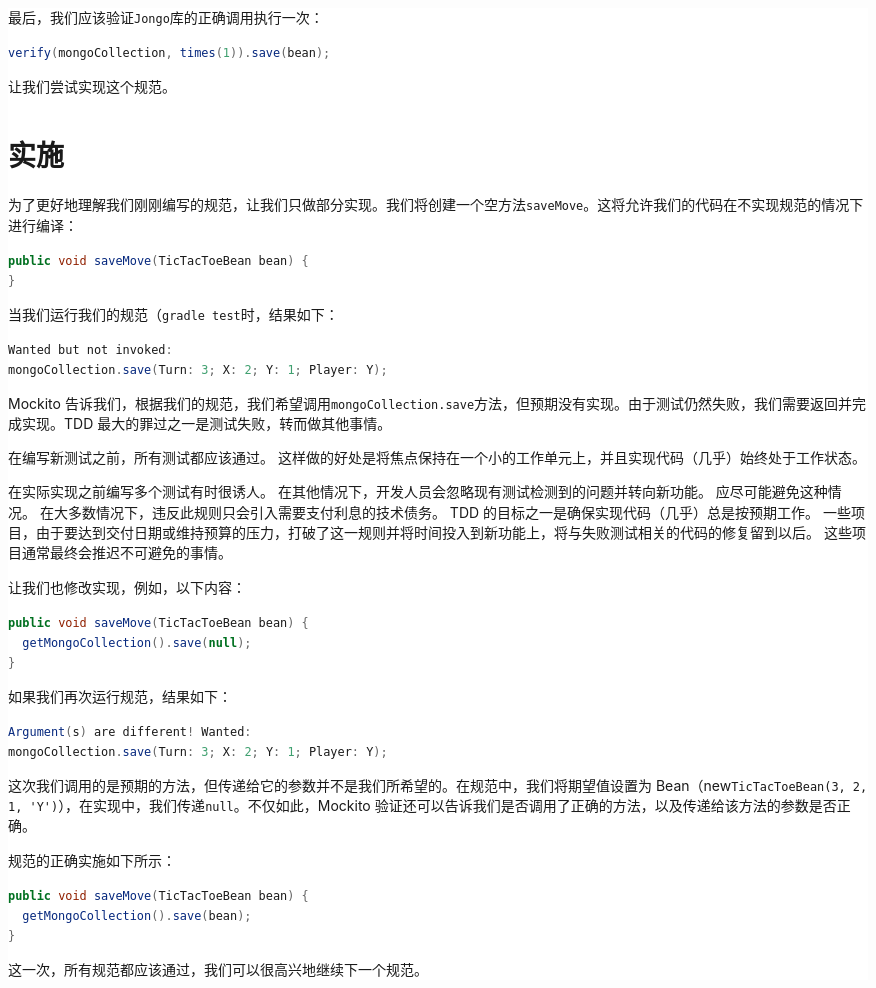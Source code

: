 最后，我们应该验证`Jongo`库的正确调用执行一次：

```java
verify(mongoCollection, times(1)).save(bean);
```

让我们尝试实现这个规范。

# 实施

为了更好地理解我们刚刚编写的规范，让我们只做部分实现。我们将创建一个空方法`saveMove`。这将允许我们的代码在不实现规范的情况下进行编译：

```java
public void saveMove(TicTacToeBean bean) { 
} 
```

当我们运行我们的规范（`gradle test`时，结果如下：

```java
Wanted but not invoked: 
mongoCollection.save(Turn: 3; X: 2; Y: 1; Player: Y); 
```

Mockito 告诉我们，根据我们的规范，我们希望调用`mongoCollection.save`方法，但预期没有实现。由于测试仍然失败，我们需要返回并完成实现。TDD 最大的罪过之一是测试失败，转而做其他事情。

在编写新测试之前，所有测试都应该通过。 这样做的好处是将焦点保持在一个小的工作单元上，并且实现代码（几乎）始终处于工作状态。

在实际实现之前编写多个测试有时很诱人。 在其他情况下，开发人员会忽略现有测试检测到的问题并转向新功能。 应尽可能避免这种情况。 在大多数情况下，违反此规则只会引入需要支付利息的技术债务。 TDD 的目标之一是确保实现代码（几乎）总是按预期工作。 一些项目，由于要达到交付日期或维持预算的压力，打破了这一规则并将时间投入到新功能上，将与失败测试相关的代码的修复留到以后。 这些项目通常最终会推迟不可避免的事情。

让我们也修改实现，例如，以下内容：

```java
public void saveMove(TicTacToeBean bean) { 
  getMongoCollection().save(null); 
} 
```

如果我们再次运行规范，结果如下：

```java
Argument(s) are different! Wanted: 
mongoCollection.save(Turn: 3; X: 2; Y: 1; Player: Y); 
```

这次我们调用的是预期的方法，但传递给它的参数并不是我们所希望的。在规范中，我们将期望值设置为 Bean（new`TicTacToeBean(3, 2, 1, 'Y')`），在实现中，我们传递`null`。不仅如此，Mockito 验证还可以告诉我们是否调用了正确的方法，以及传递给该方法的参数是否正确。

规范的正确实施如下所示：

```java
public void saveMove(TicTacToeBean bean) { 
  getMongoCollection().save(bean); 
} 
```

这一次，所有规范都应该通过，我们可以很高兴地继续下一个规范。
